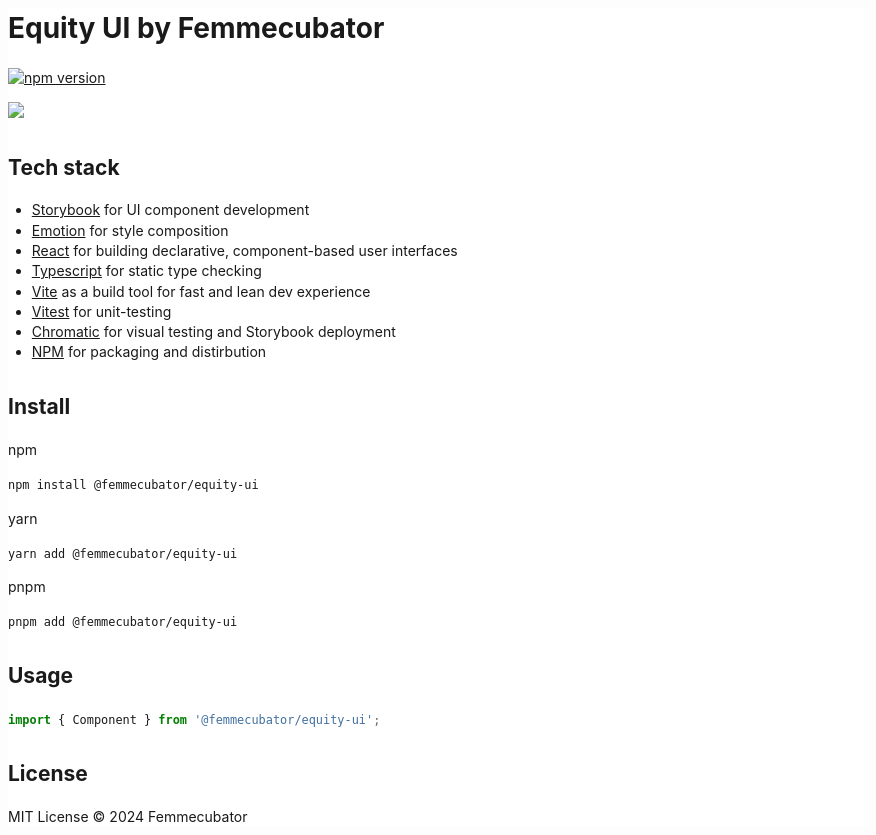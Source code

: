 # Equity UI by Femmecubator

[![npm version](https://badge.fury.io/js/@femmecubator%2Fequity-ui.svg)](https://badge.fury.io/js/@femmecubator%2Fequity-ui)

<img src="https://www.opensprints.tech/assets/images/hero-banner-image-239404917aa9df028c95b803fdcb8970.png" width="100%" />

## Tech stack

- [Storybook](https://storybook.js.org) for UI component development
- [Emotion](https://emotion.sh/) for style composition
- [React](https://reactjs.org/) for building declarative, component-based user interfaces
- [Typescript](https://www.typescriptlang.org/) for static type checking
- [Vite](https://vitejs.dev/) as a build tool for fast and lean dev experience
- [Vitest](https://vitest.dev/) for unit-testing
- [Chromatic](https://www.chromatic.com/) for visual testing and Storybook deployment
- [NPM](https://www.npmjs.com/) for packaging and distirbution

## Install

npm

```bash
npm install @femmecubator/equity-ui
```

yarn

```bash
yarn add @femmecubator/equity-ui
```

pnpm

```bash
pnpm add @femmecubator/equity-ui
```

## Usage

```javascript
import { Component } from '@femmecubator/equity-ui';
```

## License

MIT License © 2024 Femmecubator
